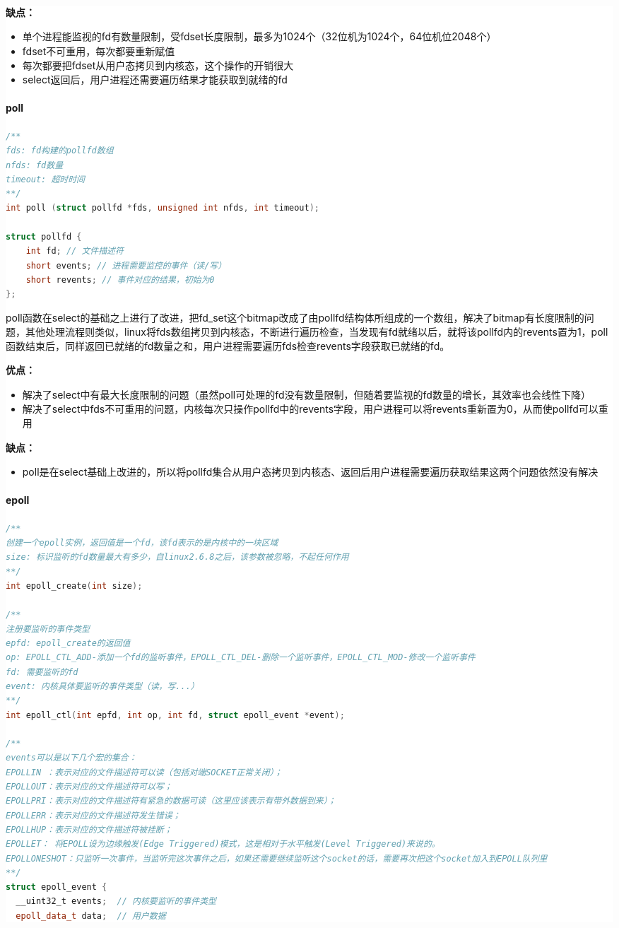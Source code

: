 **缺点：**

- 单个进程能监视的fd有数量限制，受fdset长度限制，最多为1024个（32位机为1024个，64位机位2048个）
- fdset不可重用，每次都要重新赋值
- 每次都要把fdset从用户态拷贝到内核态，这个操作的开销很大
- select返回后，用户进程还需要遍历结果才能获取到就绪的fd

#### poll

```c++
/**
fds: fd构建的pollfd数组
nfds: fd数量
timeout: 超时时间
**/
int poll (struct pollfd *fds, unsigned int nfds, int timeout);

struct pollfd {
    int fd; // 文件描述符
    short events; // 进程需要监控的事件（读/写）
    short revents; // 事件对应的结果，初始为0
};
```

poll函数在select的基础之上进行了改进，把fd_set这个bitmap改成了由pollfd结构体所组成的一个数组，解决了bitmap有长度限制的问题，其他处理流程则类似，linux将fds数组拷贝到内核态，不断进行遍历检查，当发现有fd就绪以后，就将该pollfd内的revents置为1，poll函数结束后，同样返回已就绪的fd数量之和，用户进程需要遍历fds检查revents字段获取已就绪的fd。

**优点：**

- 解决了select中有最大长度限制的问题（虽然poll可处理的fd没有数量限制，但随着要监视的fd数量的增长，其效率也会线性下降）
- 解决了select中fds不可重用的问题，内核每次只操作pollfd中的revents字段，用户进程可以将revents重新置为0，从而使pollfd可以重用

**缺点：**

- poll是在select基础上改进的，所以将pollfd集合从用户态拷贝到内核态、返回后用户进程需要遍历获取结果这两个问题依然没有解决

#### epoll

```c++
/**
创建一个epoll实例，返回值是一个fd，该fd表示的是内核中的一块区域
size: 标识监听的fd数量最大有多少，自linux2.6.8之后，该参数被忽略，不起任何作用
**/
int epoll_create(int size);

/**
注册要监听的事件类型
epfd: epoll_create的返回值
op: EPOLL_CTL_ADD-添加一个fd的监听事件，EPOLL_CTL_DEL-删除一个监听事件，EPOLL_CTL_MOD-修改一个监听事件
fd: 需要监听的fd
event: 内核具体要监听的事件类型（读，写...）
**/
int epoll_ctl(int epfd, int op, int fd, struct epoll_event *event);

/**
events可以是以下几个宏的集合：
EPOLLIN ：表示对应的文件描述符可以读（包括对端SOCKET正常关闭）；
EPOLLOUT：表示对应的文件描述符可以写；
EPOLLPRI：表示对应的文件描述符有紧急的数据可读（这里应该表示有带外数据到来）；
EPOLLERR：表示对应的文件描述符发生错误；
EPOLLHUP：表示对应的文件描述符被挂断；
EPOLLET： 将EPOLL设为边缘触发(Edge Triggered)模式，这是相对于水平触发(Level Triggered)来说的。
EPOLLONESHOT：只监听一次事件，当监听完这次事件之后，如果还需要继续监听这个socket的话，需要再次把这个socket加入到EPOLL队列里
**/
struct epoll_event {
  __uint32_t events;  // 内核要监听的事件类型
  epoll_data_t data;  // 用户数据
```